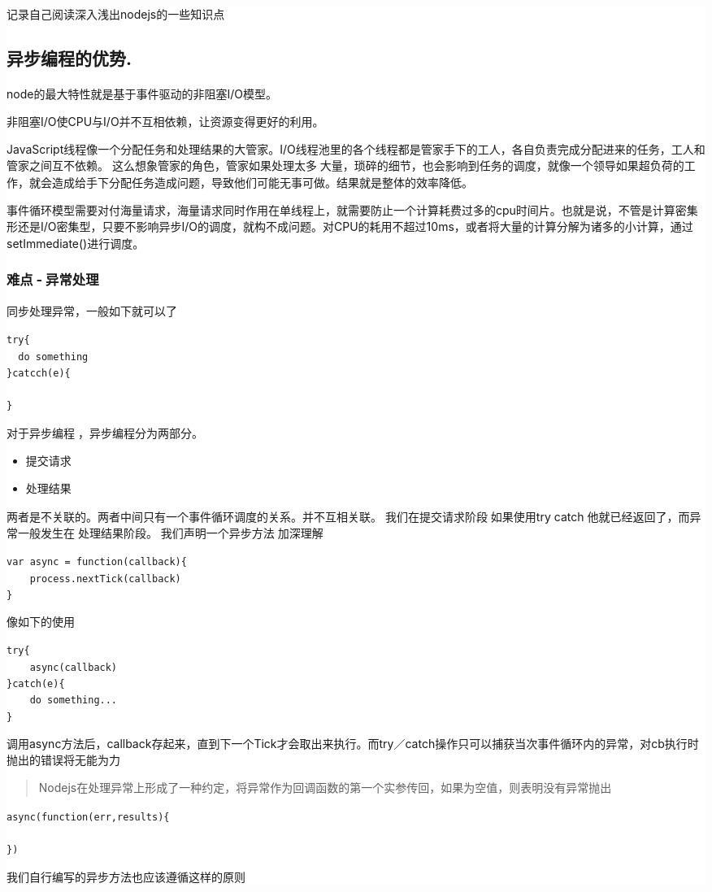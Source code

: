 
记录自己阅读深入浅出nodejs的一些知识点

## 异步编程的优势. ##

node的最大特性就是基于事件驱动的非阻塞I/O模型。

非阻塞I/O使CPU与I/O并不互相依赖，让资源变得更好的利用。

JavaScript线程像一个分配任务和处理结果的大管家。I/O线程池里的各个线程都是管家手下的工人，各自负责完成分配进来的任务，工人和管家之间互不依赖。
这么想象管家的角色，管家如果处理太多 大量，琐碎的细节，也会影响到任务的调度，就像一个领导如果超负荷的工作，就会造成给手下分配任务造成问题，导致他们可能无事可做。结果就是整体的效率降低。

事件循环模型需要对付海量请求，海量请求同时作用在单线程上，就需要防止一个计算耗费过多的cpu时间片。也就是说，不管是计算密集形还是I/O密集型，只要不影响异步I/O的调度，就构不成问题。对CPU的耗用不超过10ms，或者将大量的计算分解为诸多的小计算，通过setImmediate()进行调度。

### 难点 - 异常处理

同步处理异常，一般如下就可以了

```
try{
  do something
}catcch(e){

}
```

对于异步编程  ，异步编程分为两部分。
- 提交请求

- 处理结果

两者是不关联的。两者中间只有一个事件循环调度的关系。并不互相关联。
我们在提交请求阶段 如果使用try catch  他就已经返回了，而异常一般发生在 处理结果阶段。
我们声明一个异步方法 加深理解
```
var async = function(callback){
    process.nextTick(callback)
}
```
像如下的使用
```
try{
    async(callback)
}catch(e){
    do something...
}
```

调用async方法后，callback存起来，直到下一个Tick才会取出来执行。而try／catch操作只可以捕获当次事件循环内的异常，对cb执行时抛出的错误将无能为力

> Nodejs在处理异常上形成了一种约定，将异常作为回调函数的第一个实参传回，如果为空值，则表明没有异常抛出

```
async(function(err,results){

})
```
我们自行编写的异步方法也应该遵循这样的原则
